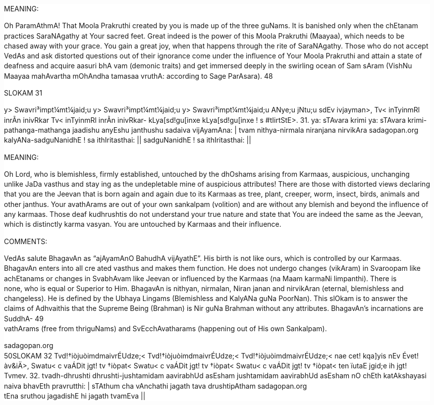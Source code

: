 MEANING: 

Oh ParamAthmA! That Moola Prakruthi created by you is made up of the three  guNams. It is banished only when the chEtanam practices SaraNAgathy at  Your sacred feet. Great indeed is the power of this Moola Prakruthi (Maayaa),  which needs to be chased away with your grace. You gain a great joy, when  that happens through the rite of SaraNAgathy. Those who do not accept VedAs  and ask distorted questions out of their ignorance come under the influence of  Your Moola Prakruthi and attain a state of deafness and acquire aasuri bhA 
vam (demonic traits) and get immersed deeply in the swirling ocean of Sam sAram (VishNu Maayaa mahAvartha mOhAndha tamasaa vruthA: according to  Sage ParAsara).
48  


SLOKAM 31 

y> Swavri³impt¼mt¼jaid;u y> Swavri³impt¼mt¼jaid;u y> Swavri³impt¼mt¼jaid;u 
 ANye;u jNtu;u sdEv ivjayman>, 
Tv< inTyinmRl inrÃn inivRkar Tv< inTyinmRl inrÃn inivRkar- 
 kLya[sd!gu[inxe kLya[sd!gu[inxe ! s #tIirtStE>. 31. 
ya: sTAvara krimi ya: sTAvara krimi-pathanga-mathanga jaadishu 
anyEshu janthushu sadaiva vijAyamAna: | 
tvam nithya-nirmala niranjana nirvikAra 
sadagopan.org  
kalyANa-sadguNanidhE ! sa ithIritasthai: || sadguNanidhE ! sa ithIritasthai: || 

MEANING: 

Oh Lord, who is blemishless, firmly established, untouched by the dhOshams  arising from Karmaas, auspicious, unchanging unlike JaDa vasthus and stay ing as the undepletable mine of auspicious attributes! There are those with  distorted views declaring that you are the Jeevan that is born again and again  due to its Karmaas as tree, plant, creeper, worm, insect, birds, animals and  other janthus. Your avathArams are out of your own sankalpam (volition) and  are without any blemish and beyond the influence of any karmaas. Those deaf  kudhrushtis do not understand your true nature and state that You are indeed  the same as the Jeevan, which is distinctly karma vasyan. You are untouched  by Karmaas and their influence.  

COMMENTS: 

VedAs salute BhagavAn as “ajAyamAnO BahudhA vijAyathE”. His birth is not  like ours, which is controlled by our Karmaas. BhagavAn enters into all cre ated vasthus and makes them function. He does not undergo changes  (vikAram) in Svaroopam like achEtanams or changes in SvabhAvam like  Jeevan or influenced by the Karmaas (na Maam karmaNi limpanthi). There is  
none, who is equal or Superior to Him. BhagavAn is nithyan, nirmalan, Niran janan and nirvikAran (eternal, blemishless and changeless). He is defined by  the Ubhaya Lingams (Blemishless and KalyANa guNa PoorNan). This slOkam is  to answer the claims of Adhvaithis that the Supreme Being (Brahman) is Nir guNa Brahman without any attributes. BhagavAn’s incarnations are SuddhA-
49  
vathArams (free from thriguNams) and SvEcchAvatharams (happening out of  His own Sankalpam).  
 
sadagopan.org  
50SLOKAM 32 
Tvd!†iòjuòimdmaivrÉUdze;< Tvd!†iòjuòimdmaivrÉUdze;< Tvd!†iòjuòimdmaivrÉUdze;< 
 nae cet! kqa]yis nEv Évet! àv&iÄ>, 
Swatu< c vaÁDit jgt! tv †iòpat< Swatu< c vaÁDit jgt! tv †iòpat< Swatu< c vaÁDit jgt! tv †iòpat< 
 ten ïutaE jgid;e ih jgt! Tvmev. 32. 
tvadh-dhrushti dhrushti-jushtamidam aavirabhUd asEsham jushtamidam aavirabhUd asEsham 
nO chEth katAkshayasi naiva bhavEth pravrutthi: | 
sTAthum cha vAnchathi jagath tava drushtipAtham 
sadagopan.org  
tEna sruthou jagadishE hi jagath tvamEva || 
